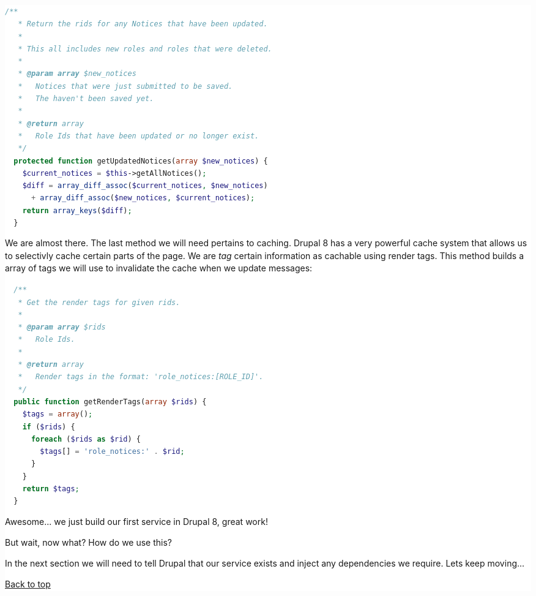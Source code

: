 ```php
/**
   * Return the rids for any Notices that have been updated.
   *
   * This all includes new roles and roles that were deleted.
   *
   * @param array $new_notices
   *   Notices that were just submitted to be saved.
   *   The haven't been saved yet.
   *
   * @return array
   *   Role Ids that have been updated or no longer exist.
   */
  protected function getUpdatedNotices(array $new_notices) {
    $current_notices = $this->getAllNotices();
    $diff = array_diff_assoc($current_notices, $new_notices)
      + array_diff_assoc($new_notices, $current_notices);
    return array_keys($diff);
  }
```

We are almost there. The last method we will need pertains to caching. Drupal 8 has a very powerful cache system that allows us to selectivly cache certain parts of the page. We are *tag* certain information as cachable using render tags. This method builds a array of tags we will use to invalidate the cache when we update messages: 

```php
  /**
   * Get the render tags for given rids.
   *
   * @param array $rids
   *   Role Ids.
   *
   * @return array
   *   Render tags in the format: 'role_notices:[ROLE_ID]'.
   */
  public function getRenderTags(array $rids) {
    $tags = array();
    if ($rids) {
      foreach ($rids as $rid) {
        $tags[] = 'role_notices:' . $rid;
      }
    }
    return $tags;
  }
  ```
Awesome... we just build our first service in Drupal 8, great work! 
  
But wait, now what? How do we use this? 

In the next section we will need to tell Drupal that our service exists and inject any dependencies we require. Lets keep moving...

[Back to top](#top) 
